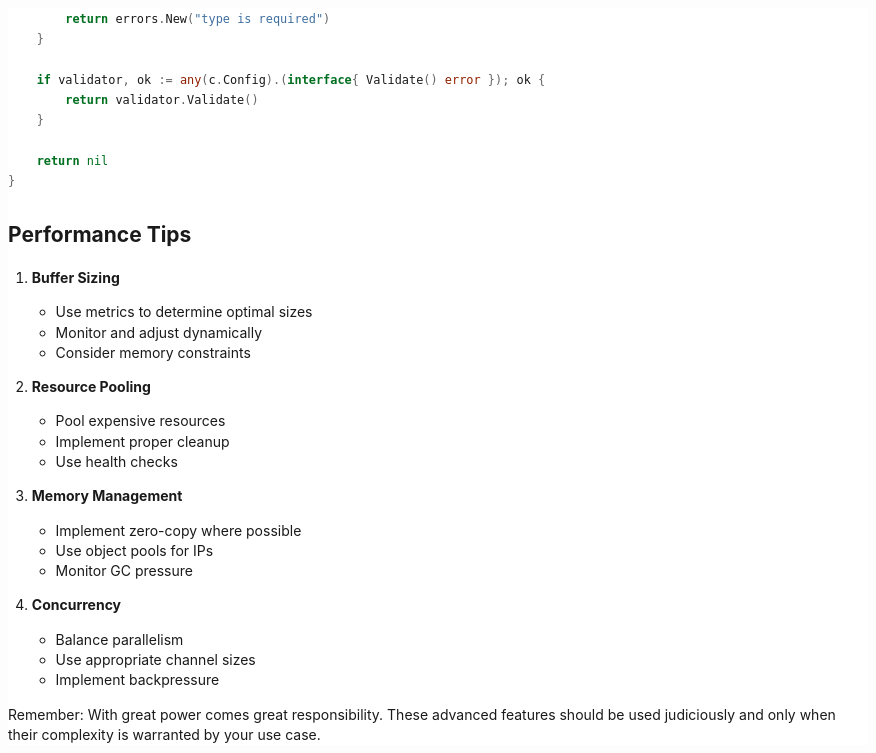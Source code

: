 ```go
        return errors.New("type is required")
    }
    
    if validator, ok := any(c.Config).(interface{ Validate() error }); ok {
        return validator.Validate()
    }
    
    return nil
}
```

## Performance Tips

1. **Buffer Sizing**
   - Use metrics to determine optimal sizes
   - Monitor and adjust dynamically
   - Consider memory constraints

2. **Resource Pooling**
   - Pool expensive resources
   - Implement proper cleanup
   - Use health checks

3. **Memory Management**
   - Implement zero-copy where possible
   - Use object pools for IPs
   - Monitor GC pressure

4. **Concurrency**
   - Balance parallelism
   - Use appropriate channel sizes
   - Implement backpressure

Remember: With great power comes great responsibility. These advanced features should be used judiciously and only when their complexity is warranted by your use case.